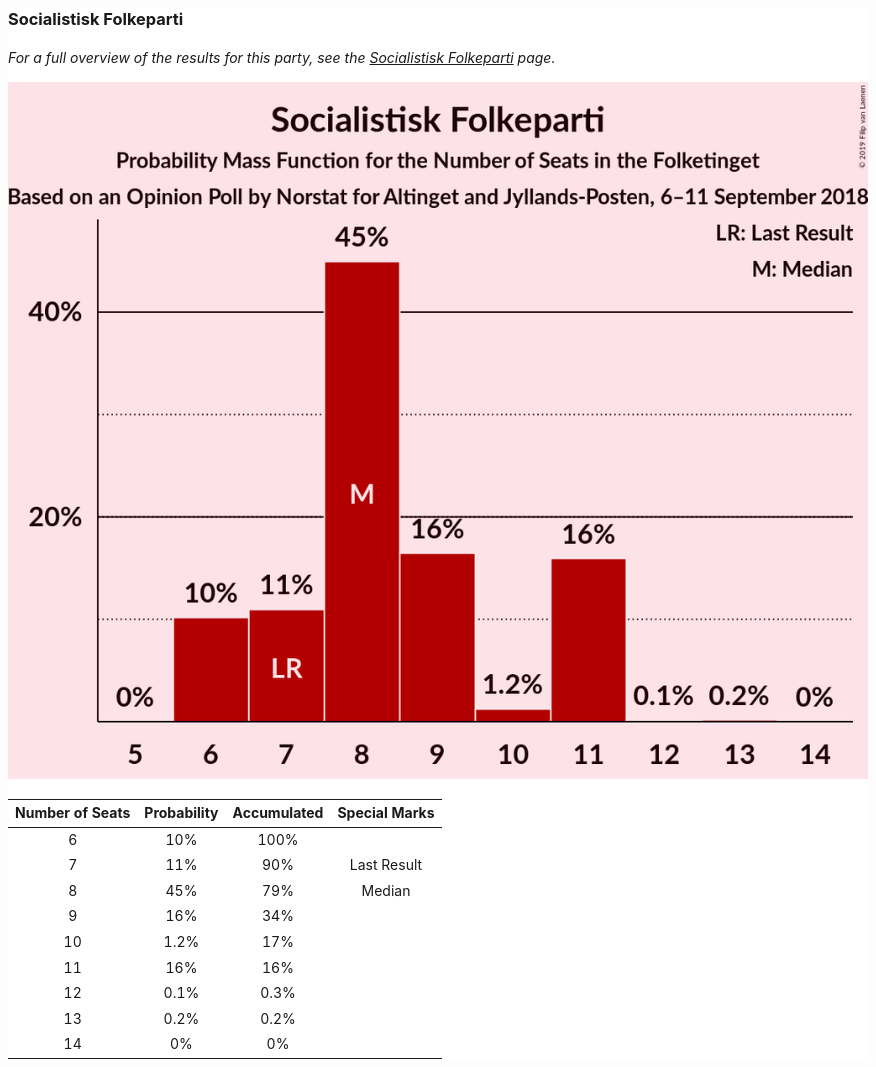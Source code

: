 ### Socialistisk Folkeparti

*For a full overview of the results for this party, see the [Socialistisk Folkeparti](party-socialistiskfolkeparti.html) page.*

![Graph with seats probability mass function not yet produced](2018-09-11-Norstat-seats-pmf-socialistiskfolkeparti.png "Seats Probability Mass Function")

| Number of Seats | Probability | Accumulated | Special Marks |
|:---------------:|:-----------:|:-----------:|:-------------:|
| 6 | 10% | 100% |  |
| 7 | 11% | 90% | Last Result |
| 8 | 45% | 79% | Median |
| 9 | 16% | 34% |  |
| 10 | 1.2% | 17% |  |
| 11 | 16% | 16% |  |
| 12 | 0.1% | 0.3% |  |
| 13 | 0.2% | 0.2% |  |
| 14 | 0% | 0% |  |

